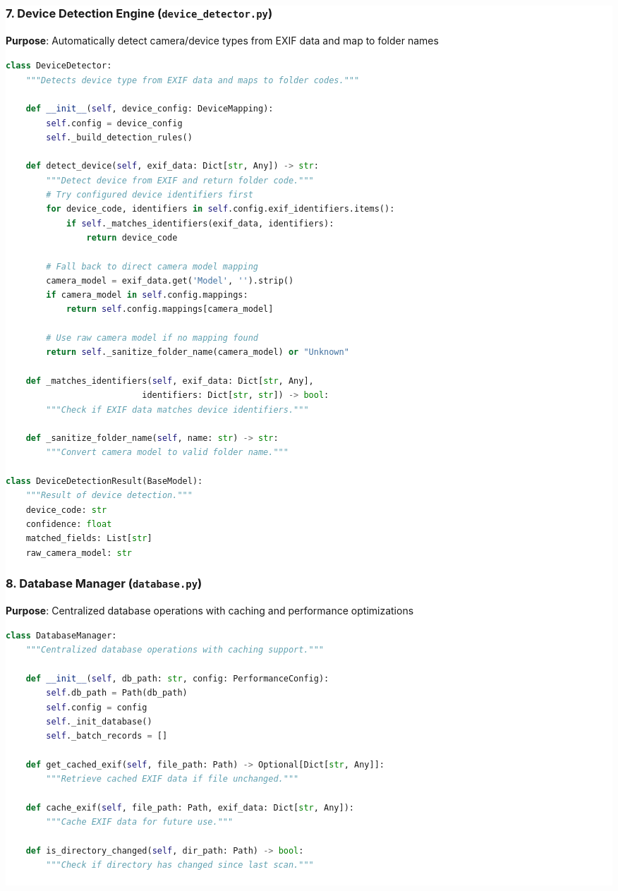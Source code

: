 ### 7. Device Detection Engine (`device_detector.py`)

**Purpose**: Automatically detect camera/device types from EXIF data and map to folder names

```python
class DeviceDetector:
    """Detects device type from EXIF data and maps to folder codes."""
    
    def __init__(self, device_config: DeviceMapping):
        self.config = device_config
        self._build_detection_rules()
        
    def detect_device(self, exif_data: Dict[str, Any]) -> str:
        """Detect device from EXIF and return folder code."""
        # Try configured device identifiers first
        for device_code, identifiers in self.config.exif_identifiers.items():
            if self._matches_identifiers(exif_data, identifiers):
                return device_code
                
        # Fall back to direct camera model mapping
        camera_model = exif_data.get('Model', '').strip()
        if camera_model in self.config.mappings:
            return self.config.mappings[camera_model]
            
        # Use raw camera model if no mapping found
        return self._sanitize_folder_name(camera_model) or "Unknown"
        
    def _matches_identifiers(self, exif_data: Dict[str, Any], 
                           identifiers: Dict[str, str]) -> bool:
        """Check if EXIF data matches device identifiers."""
        
    def _sanitize_folder_name(self, name: str) -> str:
        """Convert camera model to valid folder name."""
        
class DeviceDetectionResult(BaseModel):
    """Result of device detection."""
    device_code: str
    confidence: float
    matched_fields: List[str]
    raw_camera_model: str
```

### 8. Database Manager (`database.py`)

**Purpose**: Centralized database operations with caching and performance optimizations

```python
class DatabaseManager:
    """Centralized database operations with caching support."""
    
    def __init__(self, db_path: str, config: PerformanceConfig):
        self.db_path = Path(db_path)
        self.config = config
        self._init_database()
        self._batch_records = []
        
    def get_cached_exif(self, file_path: Path) -> Optional[Dict[str, Any]]:
        """Retrieve cached EXIF data if file unchanged."""
        
    def cache_exif(self, file_path: Path, exif_data: Dict[str, Any]):
        """Cache EXIF data for future use."""
        
    def is_directory_changed(self, dir_path: Path) -> bool:
        """Check if directory has changed since last scan."""
        
```